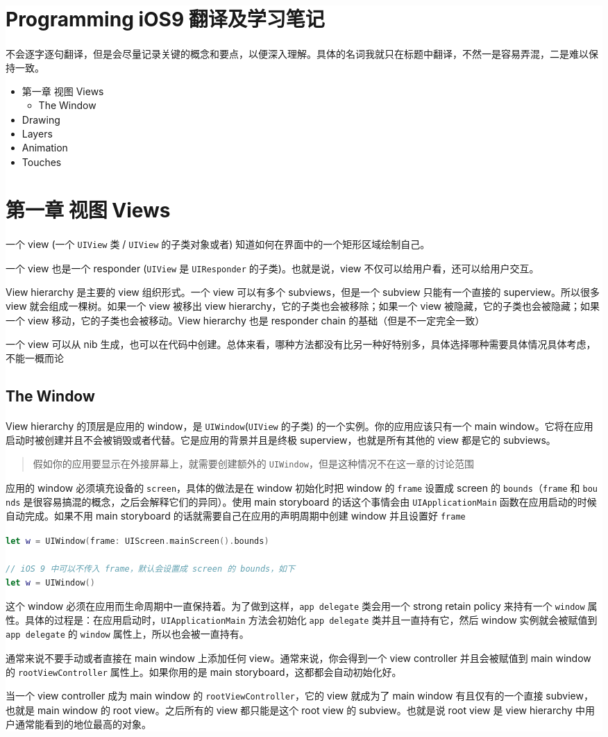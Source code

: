# Programming iOS9 翻译及学习笔记

不会逐字逐句翻译，但是会尽量记录关键的概念和要点，以便深入理解。具体的名词我就只在标题中翻译，不然一是容易弄混，二是难以保持一致。



- 第一章 视图 Views
    - The Window
- Drawing
- Layers
- Animation
- Touches




# 第一章 视图 Views

一个 view (一个 `UIView` 类 / `UIView` 的子类对象或者) 知道如何在界面中的一个矩形区域绘制自己。

一个 view 也是一个 responder (`UIView` 是 `UIResponder` 的子类)。也就是说，view 不仅可以给用户看，还可以给用户交互。

View hierarchy 是主要的 view 组织形式。一个 view 可以有多个 subviews，但是一个 subview 只能有一个直接的 superview。所以很多 view 就会组成一棵树。如果一个 view 被移出 view hierarchy，它的子类也会被移除；如果一个 view 被隐藏，它的子类也会被隐藏；如果一个 view 移动，它的子类也会被移动。View hierarchy 也是 responder chain 的基础（但是不一定完全一致）

一个 view 可以从 nib 生成，也可以在代码中创建。总体来看，哪种方法都没有比另一种好特别多，具体选择哪种需要具体情况具体考虑，不能一概而论

## The Window

View hierarchy 的顶层是应用的 window，是 `UIWindow`(`UIView` 的子类) 的一个实例。你的应用应该只有一个 main window。它将在应用启动时被创建并且不会被销毁或者代替。它是应用的背景并且是终极 superview，也就是所有其他的 view 都是它的 subviews。

> 假如你的应用要显示在外接屏幕上，就需要创建额外的 `UIWindow`，但是这种情况不在这一章的讨论范围

应用的 window 必须填充设备的 `screen`，具体的做法是在 window 初始化时把 window 的 `frame` 设置成 screen 的 `bounds`（`frame` 和 `bounds` 是很容易搞混的概念，之后会解释它们的异同）。使用 main storyboard 的话这个事情会由 `UIApplicationMain` 函数在应用启动的时候自动完成。如果不用 main storyboard 的话就需要自己在应用的声明周期中创建 window 并且设置好 `frame`

```swift
let w = UIWindow(frame: UIScreen.mainScreen().bounds)

// iOS 9 中可以不传入 frame，默认会设置成 screen 的 bounds，如下
let w = UIWindow()
```

这个 window 必须在应用而生命周期中一直保持着。为了做到这样，`app delegate` 类会用一个 strong retain policy 来持有一个 `window` 属性。具体的过程是：在应用启动时，`UIApplicationMain` 方法会初始化 `app delegate` 类并且一直持有它，然后 window 实例就会被赋值到 `app delegate` 的 `window` 属性上，所以也会被一直持有。

通常来说不要手动或者直接在 main window 上添加任何 view。通常来说，你会得到一个 view controller 并且会被赋值到 main window 的 `rootViewController` 属性上。如果你用的是 main storyboard，这都都会自动初始化好。

当一个 view controller 成为 main window 的 `rootViewController`，它的 view 就成为了 main window 有且仅有的一个直接 subview，也就是 main window 的 root view。之后所有的 view 都只能是这个 root view 的 subview。也就是说 root view 是 view hierarchy 中用户通常能看到的地位最高的对象。

